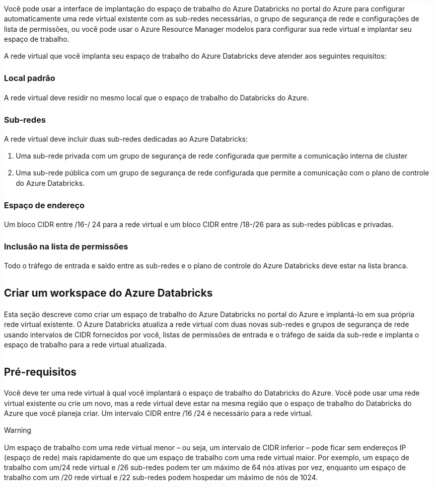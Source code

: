 Você pode usar a interface de implantação do espaço de trabalho do Azure Databricks no portal do Azure para configurar automaticamente uma rede virtual existente com as sub-redes necessárias, o grupo de segurança de rede e configurações de lista de permissões, ou você pode usar o Azure Resource Manager modelos para configurar sua rede virtual e implantar seu espaço de trabalho.

A rede virtual que você implanta seu espaço de trabalho do Azure Databricks deve atender aos seguintes requisitos:

### <a name="location"></a>Local padrão

A rede virtual deve residir no mesmo local que o espaço de trabalho do Databricks do Azure.

### <a name="subnets"></a>Sub-redes

A rede virtual deve incluir duas sub-redes dedicadas ao Azure Databricks:

   1. Uma sub-rede privada com um grupo de segurança de rede configurada que permite a comunicação interna de cluster

   2. Uma sub-rede pública com um grupo de segurança de rede configurada que permite a comunicação com o plano de controle do Azure Databricks.

### <a name="address-space"></a>Espaço de endereço

Um bloco CIDR entre /16-/ 24 para a rede virtual e um bloco CIDR entre /18-/26 para as sub-redes públicas e privadas.

### <a name="whitelisting"></a>Inclusão na lista de permissões

Todo o tráfego de entrada e saído entre as sub-redes e o plano de controle do Azure Databricks deve estar na lista branca.

## <a name="create-an-azure-databricks-workspace"></a>Criar um workspace do Azure Databricks

Esta seção descreve como criar um espaço de trabalho do Azure Databricks no portal do Azure e implantá-lo em sua própria rede virtual existente. O Azure Databricks atualiza a rede virtual com duas novas sub-redes e grupos de segurança de rede usando intervalos de CIDR fornecidos por você, listas de permissões de entrada e o tráfego de saída da sub-rede e implanta o espaço de trabalho para a rede virtual atualizada.

## <a name="prerequisites"></a>Pré-requisitos

Você deve ter uma rede virtual à qual você implantará o espaço de trabalho do Databricks do Azure. Você pode usar uma rede virtual existente ou crie um novo, mas a rede virtual deve estar na mesma região que o espaço de trabalho do Databricks do Azure que você planeja criar. Um intervalo CIDR entre /16 /24 é necessário para a rede virtual.

  > [!Warning]
  > Um espaço de trabalho com uma rede virtual menor – ou seja, um intervalo de CIDR inferior – pode ficar sem endereços IP (espaço de rede) mais rapidamente do que um espaço de trabalho com uma rede virtual maior. Por exemplo, um espaço de trabalho com um/24 rede virtual e /26 sub-redes podem ter um máximo de 64 nós ativas por vez, enquanto um espaço de trabalho com um /20 rede virtual e /22 sub-redes podem hospedar um máximo de nós de 1024.
